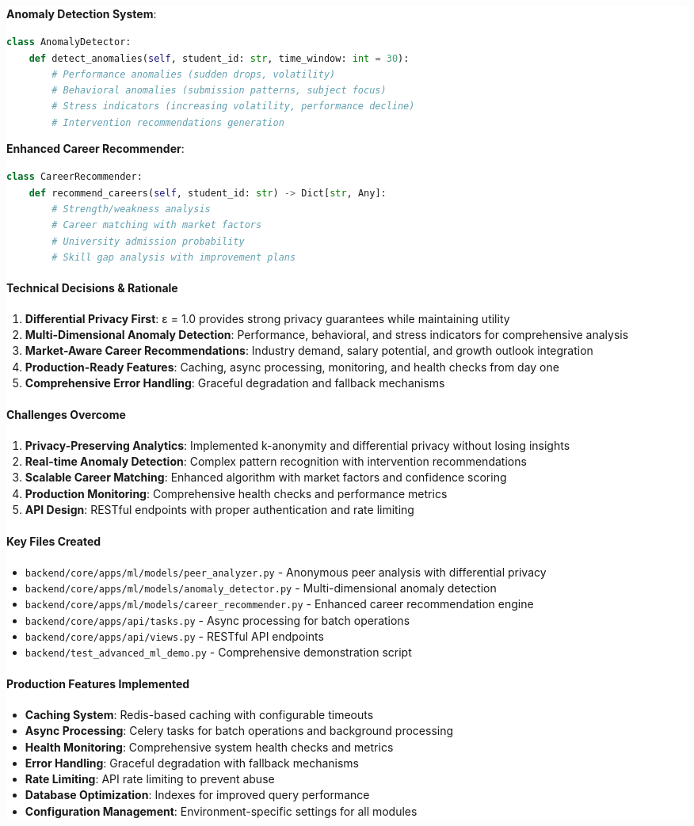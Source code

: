 **Anomaly Detection System**:
```python
class AnomalyDetector:
    def detect_anomalies(self, student_id: str, time_window: int = 30):
        # Performance anomalies (sudden drops, volatility)
        # Behavioral anomalies (submission patterns, subject focus)
        # Stress indicators (increasing volatility, performance decline)
        # Intervention recommendations generation
```

**Enhanced Career Recommender**:
```python
class CareerRecommender:
    def recommend_careers(self, student_id: str) -> Dict[str, Any]:
        # Strength/weakness analysis
        # Career matching with market factors
        # University admission probability
        # Skill gap analysis with improvement plans
```

#### **Technical Decisions & Rationale**
1. **Differential Privacy First**: ε = 1.0 provides strong privacy guarantees while maintaining utility
2. **Multi-Dimensional Anomaly Detection**: Performance, behavioral, and stress indicators for comprehensive analysis
3. **Market-Aware Career Recommendations**: Industry demand, salary potential, and growth outlook integration
4. **Production-Ready Features**: Caching, async processing, monitoring, and health checks from day one
5. **Comprehensive Error Handling**: Graceful degradation and fallback mechanisms

#### **Challenges Overcome**
1. **Privacy-Preserving Analytics**: Implemented k-anonymity and differential privacy without losing insights
2. **Real-time Anomaly Detection**: Complex pattern recognition with intervention recommendations
3. **Scalable Career Matching**: Enhanced algorithm with market factors and confidence scoring
4. **Production Monitoring**: Comprehensive health checks and performance metrics
5. **API Design**: RESTful endpoints with proper authentication and rate limiting

#### **Key Files Created**
- `backend/core/apps/ml/models/peer_analyzer.py` - Anonymous peer analysis with differential privacy
- `backend/core/apps/ml/models/anomaly_detector.py` - Multi-dimensional anomaly detection
- `backend/core/apps/ml/models/career_recommender.py` - Enhanced career recommendation engine
- `backend/core/apps/api/tasks.py` - Async processing for batch operations
- `backend/core/apps/api/views.py` - RESTful API endpoints
- `backend/test_advanced_ml_demo.py` - Comprehensive demonstration script

#### **Production Features Implemented**
- **Caching System**: Redis-based caching with configurable timeouts
- **Async Processing**: Celery tasks for batch operations and background processing
- **Health Monitoring**: Comprehensive system health checks and metrics
- **Error Handling**: Graceful degradation with fallback mechanisms
- **Rate Limiting**: API rate limiting to prevent abuse
- **Database Optimization**: Indexes for improved query performance
- **Configuration Management**: Environment-specific settings for all modules

